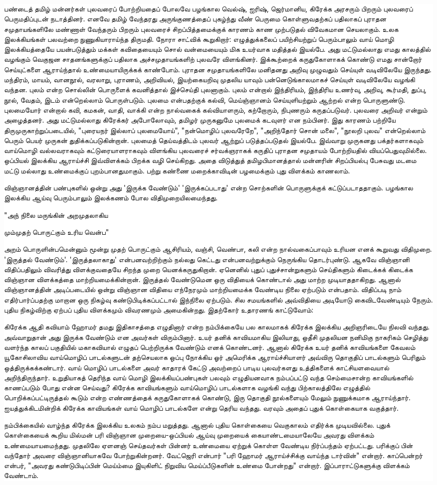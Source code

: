 பண்டைத் தமிழ் மன்னர்கள் புலவரைப் போற்றியதைப் போலவே பழங்கால வெல்ஷ், ஐரிஷ், ஜெர்மானிய, கிரேக்க அரசரும் பிறரும் புலவரைப் பெருமதிப்புடன் நடாத்தினர். எனவே தமிழ் வேந்தரது அருங்குணத்தைப் புகழ்ந்து வீண் பெருமை கொள்ளுவதற்கப் பதிலாகப் புராதன சமுதாயங்களிலே மண்ணாள் வேந்தரும் பிறரும் புலவரைச் சிறப்பித்தமைக்குக் காரணம் காண முற்படுதல் விவேகமான செயலாகும். உலக இலக்கியங்கள் பலவற்றை நுணுகியாராய்ந்த திருமதி. நோரா சாட்விக் கூறுகிறார்: எழுத்துக்கலைப் பயிற்சியற்றுப் பெரும்பாலும் வாய் மொழி இலக்கியத்தையே பயன்படுத்தும் மக்கள் கவிதையையும் சொல் வன்மையையும் மிக உயர்வாக மதித்தல் இயல்பே. அது மட்டுமல்லாது எமது காலத்தில் வழங்கும் வெகுஜன சாதனங்களுக்குப் பதிலாக அச்சமுதாயங்களிற் புலவரே விளங்கினர். இக்கூற்றைக் கருதுகோளாகக் கொண்டு எமது சான்றோர் செய்யுட்களை ஆராய்ந்தால் உண்மையாயிருக்கக் காண்போம். புராதன சமுதாயங்களிலே மனிதனது அறிவு முழுவதும் செய்யுள் வடிவிலேயே இருந்தது. மந்திரம், மாயம், வானநூல், வரலாறு, புராணம், அறிவியல், இயற்கையறிவு முதலிய யாவும் பன்னெடுங்காலமாகச் செய்யுள் வடிவிலேயே வழங்கி வந்தன. புலம் என்ற சொல்லின் பொருளைக் கவனித்தால் இச்செய்தி புலனாகும். புலம் என்றால் இந்திரியம், இந்திரிய உணர்வு, அறிவு, கூர்மதி, துப்பு, நூல், வேதம், இடம் என்றெல்லாம் பொருள்படும். புலமை என்பதற்குக் கல்வி, மெய்ஞ்ஞானம் செய்யுளியற்றும் ஆற்றல் என்ற பொருளுண்டு. புலமையோர் என்றால் கவி, கமகன், வாதி, வாக்கி என்ற நால்வகைக் கல்வியாளரும், கற்றோரும், நிபுணரும் கருதப்படுவர். புலவரை அறிவர் என்றும் அழைத்தனர். அது மட்டுமல்லாது கிரேக்கர் அபோலோவும், தமிழர் முருகனுமே புலமைக் கடவுளர் என நம்பினர். இது காரணம் பற்றியே திருமுருகாற்றுப்படையில், "புரையநர் இல்லாப் புலமையோய்", "நன்மொழிப் புலவரேறே", "அறிந்தோர் சொன் மலை", "நூலறி புலவ" என்றெல்லாம் பெரும் பெயர் முருகன் துதிக்கப்படுகின்றான். புலமைத் தெய்வத்திடம் புலவர் ஆற்றுப் படுத்தப்படுதல் இயல்பே. இவ்வாறு முருகனது பக்தர்களாகவும் வாய்மொழி வல்லவராகவும் கட்டுரையாளராகவும் விளங்கிய புலவரைச் சர்வக்ஞராகக் கருதிப் புராதன சமுதாயம் போற்றியதில் வியப்பெதுவுமில்லை. ஒப்பியல் இலக்கிய ஆராய்ச்சி இவ்விளக்கம் பிறக்க வழி செய்கிறது. அதை விடுத்துத் தமிழபிமானத்தால் மன்னரின் சிறப்பியல்பு பேசுவது மடமை மட்டு மல்லாது உண்மைக்குப் புறம்பானதுமாகும். பற்று கண்ணை மறைக்காவிடின் பழமைக்கும் புது விளக்கம் காணலாம்.  

விஞ்ஞானத்தின் பண்புகளில் ஒன்று அது 'இருக்க வேண்டும்' 'இருக்கப்படாது' என்ற சொற்களின் பொருளுக்குக் கட்டுப்படாததாகும். பழங்கால இலக்கிய ஆய்வு பெரும்பாலும் இலக்கணம் போல விதிமுறையிலமைந்தது.  

  

"அந் நிலை மருங்கின் அறமுதலாகிய  

மும்முதற் பொருட்கும் உரிய வென்ப"  

அறம் பொருளின்பமென்னும் மூன்று முதற் பொருட்கும் ஆசிரியம், வஞ்சி, வெண்பா, கலி என்ற நால்வகைப்பாவும் உரியன எனக் கூறுவது விதிமுறை. 'இருத்தல் வேண்டும்'. 'இருத்தலாகாது' என்பனவற்றிற்கும் நல்லது கெட்டது என்பனவற்றுக்கும் நெருங்கிய தொடர்புண்டு. ஆகவே விஞ்ஞானி விதிப்பதிலும் விவரித்து விளக்குவதையே சிறந்த முறை யெனக்கருதுகிறான். ஏனெனில் புதுப் புதுச்சான்றுகளும் செய்திகளும் கிடைக்கக் கிடைக்க விஞ்ஞான விளக்கத்தை மாற்றியமைக்கின்றான். இருத்தல் வேண்டுமென ஒரு விதியைக் கொண்டால் அது மாற்ற முடியாததாகிறது. ஆனால் விஞ்ஞானத்தின் அடிப்படையில் ஒன்று விஞ்ஞான விதியை எந்நேரமும் மாற்றியமைக்க வேண்டிய நிலை ஏற்படும் என்பதாம். விதிப்படி நாம் எதிர்பார்ப்பதற்கு மாறான ஒரு நிகழ்வு கண்டுபிடிக்கப்பட்டால் இந்நிலை ஏற்படும். சில சமயங்களில் அவ்விதியை அடியோடு கைவிடவேண்டியும் நேரும். புதிய நிகழ்விற்கு ஏற்பப் புதிய விளக்கமும் விவரணமும் அமைகின்றது. இதற்கோர் உதாரணங் காட்டுவோம்:  

கிரேக்க ஆதி கவியாம் ஹோமர் தமது இதிகாசத்தை எழுதினார் என்ற நம்பிக்கையே பல காலமாகக் கிரேக்க இலக்கிய அறிஞரிடையே நிலவி வந்தது. அவ்வாறுதான் அது இருக்க வேண்டும் என அவர்கள் விரும்பினார். உயர் தனிக் காவியமாகிய இலியாது, ஒதீசி முதலியன நனிமிகு நாகரிகம் செழித்து வளர்ந்த காலப் பகுதியில் மகாகவியால் எழுதப் பெற்றிருக்க வேண்டும் எனக் கொண்டனர். ஆனால் கிரேக்க உயர் தனிக் காவியங்களை கேவலம் யூகோசிலாவிய வாய்மொழிப் பாடல்களுடன் தற்செயலாக ஒப்பு நோக்கிய ஓர் அமெரிக்க ஆராய்ச்சியாளர் அவ்விரு தொகுதிப் பாடல்களும் பெரிதும் ஒத்திருக்கக்கண்டார். வாய் மொழிப் பாடல்களை அவர் காதாரக் கேட்டு அவற்றைப் பாடிய புலவர்களது உத்திகளைக் காட்சியளவையால் அறிந்திருந்தார். உறுதியாகத் தெரிந்த வாய் மொழி இலக்கியப்பண்புகள் பலவும் எழுதியனவாக நம்பப்பட்டு வந்த செம்மைசான்ற காவியங்களில் காணப்படும் போது என்ன செய்வது? கிரேக்க காவியங்களும் வாய்மொழிப் பாடல்களாக வழங்கி வந்து பிற்காலத்திலே எழுத்தில் பொறிக்கப்பட்டிருத்தல் கூடும் என்ற எண்ணத்தைக் கருதுகோளாகக் கொண்டு, இரு தொகுதி நூல்களையும் மேலும் நுணுக்கமாக ஆராய்ந்தார். ஐயத்துக்கிடமின்றிக் கிரேக்க காவியங்கள் வாய் மொழிப் பாடல்களே என்று தெரிய வந்தது. வரவும் அதைப் புதுக் கொள்கையாக வகுத்தார்.  

நம்பிக்கையில் வாழ்ந்த கிரேக்க இலக்கிய உலகம் நம்ப மறுத்தது. ஆனால் புதிய கொள்கையை வெகுகாலம் எதிர்க்க முடியவில்லை. புதுக் கொள்கையைக் கூறிய மில்மன் பரி விஞ்ஞான முறையை-ஒப்பியல் ஆய்வு முறையைக் கையாண்டமையாலேயே அவரது விளக்கம் உண்மையாயமைந்தது. முதலிலே ஏளனஞ் செய்தவர்கள் பின்னர் உண்மையை ஏற்றுக் கொள்ள வேண்டிய நிர்ப்பந்தம் ஏற்பட்டது. பரிக்குப் பின் வந்தோர் அவரை விஞ்ஞானியாகவே போற்றுகின்றனர். வேட்ஜெரி என்பார் "பரி ஹோமர் ஆராய்ச்சிக்கு வாய்ந்த டார்வின்" என்றார். காப்பென்றர் என்பர், "அவரது கண்டுபிடிப்பின் மெய்ம்மை இயுகிளிட் நிறுவிய மெய்ப்பீடுகளின் உண்மை போன்றது" என்றார். இப்பாராட்டுகளுக்கு விளக்கம் வேண்டாம்.  

